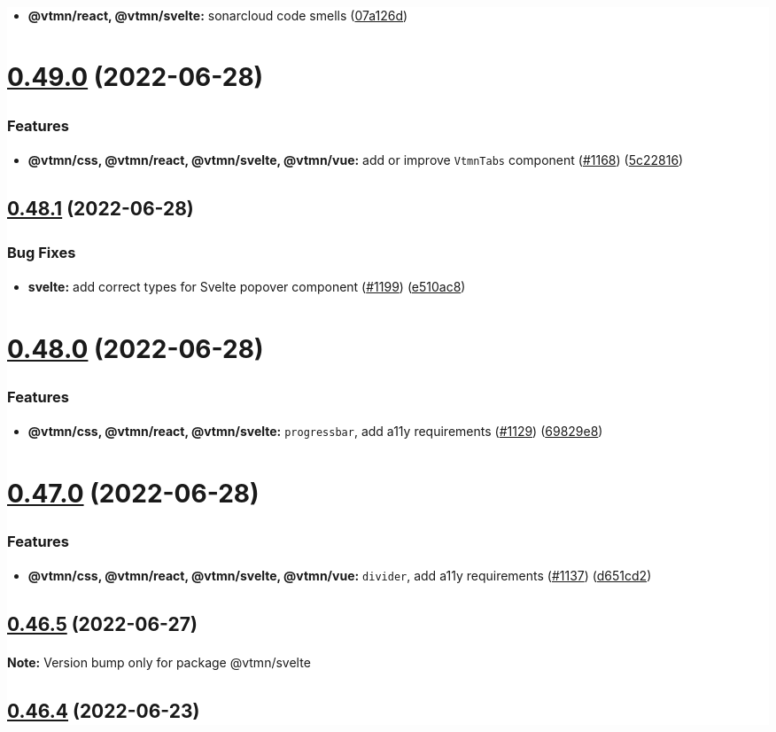 - **@vtmn/react, @vtmn/svelte:** sonarcloud code smells ([07a126d](https://github.com/Decathlon/vitamin-web/commit/07a126d38e81fadd0878cb62f83c8cdceeb7238d))

# [0.49.0](https://github.com/Decathlon/vitamin-web/compare/@vtmn/svelte@0.48.1...@vtmn/svelte@0.49.0) (2022-06-28)

### Features

- **@vtmn/css, @vtmn/react, @vtmn/svelte, @vtmn/vue:** add or improve `VtmnTabs` component ([#1168](https://github.com/Decathlon/vitamin-web/issues/1168)) ([5c22816](https://github.com/Decathlon/vitamin-web/commit/5c22816a19a9e60e33080eec65bad02492b9dd39))

## [0.48.1](https://github.com/Decathlon/vitamin-web/compare/@vtmn/svelte@0.48.0...@vtmn/svelte@0.48.1) (2022-06-28)

### Bug Fixes

- **svelte:** add correct types for Svelte popover component ([#1199](https://github.com/Decathlon/vitamin-web/issues/1199)) ([e510ac8](https://github.com/Decathlon/vitamin-web/commit/e510ac8241a23d907ded71087598b5c8cf5090c4))

# [0.48.0](https://github.com/Decathlon/vitamin-web/compare/@vtmn/svelte@0.47.0...@vtmn/svelte@0.48.0) (2022-06-28)

### Features

- **@vtmn/css, @vtmn/react, @vtmn/svelte:** `progressbar`, add a11y requirements ([#1129](https://github.com/Decathlon/vitamin-web/issues/1129)) ([69829e8](https://github.com/Decathlon/vitamin-web/commit/69829e88f2cdc5f80b242cc4c5c2819d8c83d610))

# [0.47.0](https://github.com/Decathlon/vitamin-web/compare/@vtmn/svelte@0.46.5...@vtmn/svelte@0.47.0) (2022-06-28)

### Features

- **@vtmn/css, @vtmn/react, @vtmn/svelte, @vtmn/vue:** `divider`, add a11y requirements ([#1137](https://github.com/Decathlon/vitamin-web/issues/1137)) ([d651cd2](https://github.com/Decathlon/vitamin-web/commit/d651cd2afbd5b4381865d04e5c5c27f671812ae8))

## [0.46.5](https://github.com/Decathlon/vitamin-web/compare/@vtmn/svelte@0.46.4...@vtmn/svelte@0.46.5) (2022-06-27)

**Note:** Version bump only for package @vtmn/svelte

## [0.46.4](https://github.com/Decathlon/vitamin-web/compare/@vtmn/svelte@0.46.3...@vtmn/svelte@0.46.4) (2022-06-23)
